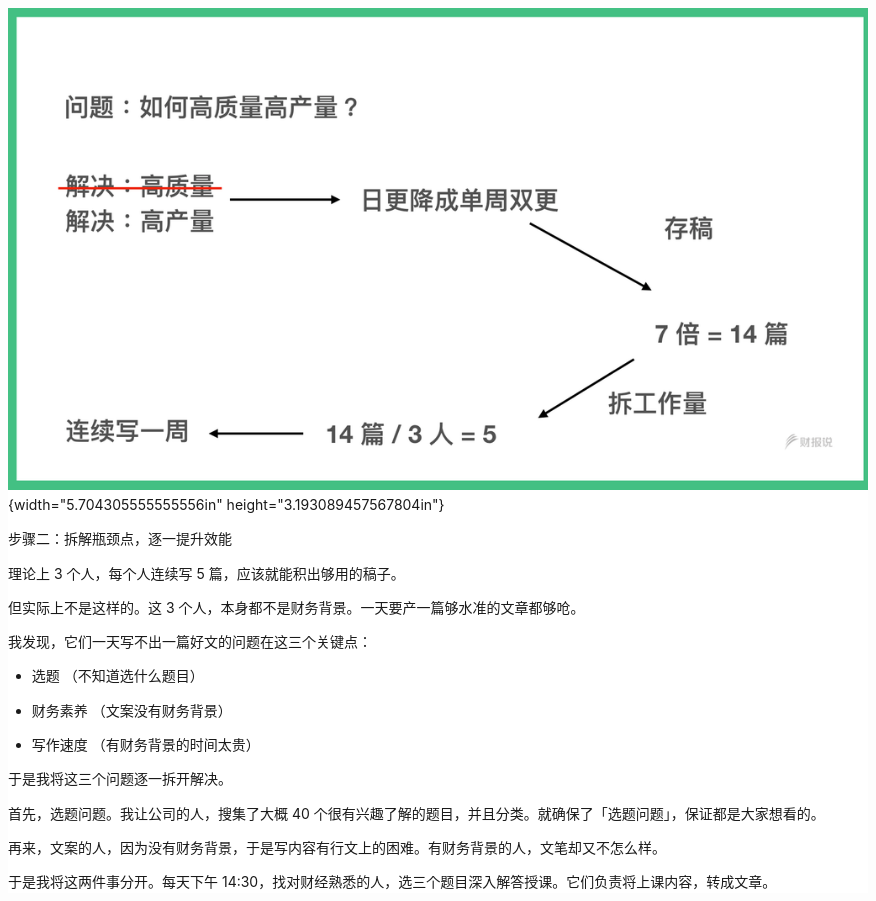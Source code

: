 ![图片](./image-hack-01/media/image3.png){width="5.704305555555556in"
height="3.193089457567804in"}

步骤二：拆解瓶颈点，逐一提升效能

理论上 3 个人，每个人连续写 5 篇，应该就能积出够用的稿子。

但实际上不是这样的。这 3
个人，本身都不是财务背景。一天要产一篇够水准的文章都够呛。

我发现，它们一天写不出一篇好文的问题在这三个关键点：

-   选题 （不知道选什么题目）



-   财务素养 （文案没有财务背景）



-   写作速度 （有财务背景的时间太贵）

于是我将这三个问题逐一拆开解决。

首先，选题问题。我让公司的人，搜集了大概 40
个很有兴趣了解的题目，并且分类。就确保了「选题问题」，保证都是大家想看的。

再来，文案的人，因为没有财务背景，于是写内容有行文上的困难。有财务背景的人，文笔却又不怎么样。

于是我将这两件事分开。每天下午
14:30，找对财经熟悉的人，选三个题目深入解答授课。它们负责将上课内容，转成文章。
